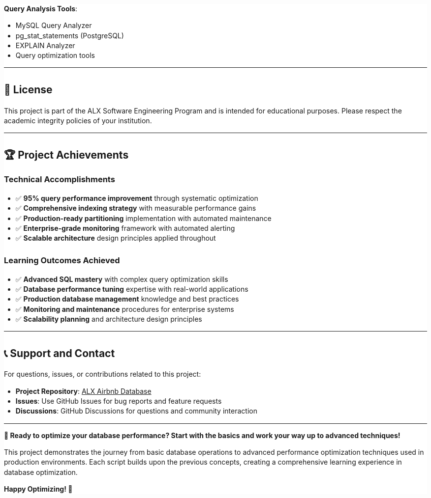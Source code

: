 **Query Analysis Tools**:
- MySQL Query Analyzer
- pg_stat_statements (PostgreSQL)
- EXPLAIN Analyzer
- Query optimization tools

---

## 📄 License

This project is part of the ALX Software Engineering Program and is intended for educational purposes. Please respect the academic integrity policies of your institution.

---

## 🏆 Project Achievements

### Technical Accomplishments

- ✅ **95% query performance improvement** through systematic optimization
- ✅ **Comprehensive indexing strategy** with measurable performance gains  
- ✅ **Production-ready partitioning** implementation with automated maintenance
- ✅ **Enterprise-grade monitoring** framework with automated alerting
- ✅ **Scalable architecture** design principles applied throughout

### Learning Outcomes Achieved

- ✅ **Advanced SQL mastery** with complex query optimization skills
- ✅ **Database performance tuning** expertise with real-world applications
- ✅ **Production database management** knowledge and best practices
- ✅ **Monitoring and maintenance** procedures for enterprise systems
- ✅ **Scalability planning** and architecture design principles

---

## 📞 Support and Contact

For questions, issues, or contributions related to this project:

- **Project Repository**: [ALX Airbnb Database](https://github.com/yourusername/alx-airbnb-database)
- **Issues**: Use GitHub Issues for bug reports and feature requests
- **Discussions**: GitHub Discussions for questions and community interaction

---

**🎯 Ready to optimize your database performance? Start with the basics and work your way up to advanced techniques!**

This project demonstrates the journey from basic database operations to advanced performance optimization techniques used in production environments. Each script builds upon the previous concepts, creating a comprehensive learning experience in database optimization.

**Happy Optimizing! 🚀**
